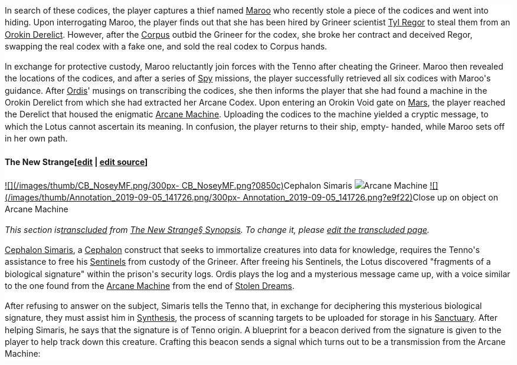 In search of these codices, the player captures a thief named [Maroo](/w/Maroo
"Maroo") who recently stole a piece of the codices and went into hiding. Upon
interrogating Maroo, the player finds out that she has been hired by Grineer
scientist [Tyl Regor](/w/Tyl_Regor "Tyl Regor") to steal them from an [Orokin
Derelict](/w/Orokin_Derelict "Orokin Derelict"). However, after the
[Corpus](/w/Corpus "Corpus") outbid the Grineer for the codex, she broke her
contract and deceived Regor, swapping the real codex with a fake one, and sold
the real codex to Corpus hands.

In exchange for protective custody, Maroo reluctantly join forces with the
Tenno after cheating the Grineer. Maroo then revealed the locations of the
codices, and after a series of [Spy](/w/Spy "Spy") missions, the player
successfully retrieved all six codices with Maroo's guidance. After
[Ordis](/w/Ordis "Ordis")' musings on transcribing the codices, she then
informs the player that she had found a machine in the Orokin Derelict from
which she had extracted her Arcane Codex. Upon entering an Orokin Void gate on
[Mars](/w/Mars "Mars"), the player reached the Derelict that housed the
enigmatic [Arcane Machine](/w/Arcane_Machine "Arcane Machine"). Uploading the
codices to the machine yielded a cryptic message, to which the Lotus cannot
ascertain its meaning. In confusion, the player returns to their ship, empty-
handed, while Maroo sets off in her own path.

#### The New Strange[[edit](/w/Story_and_History?section=20&veaction=edit "Edit section: The New Strange") | [edit source](/w/Story_and_History?action=edit&section=20 "Edit section's source code: The New Strange")]

[![](/images/thumb/CB_NoseyMF.png/300px-
CB_NoseyMF.png?0850c)](/w/File:CB_NoseyMF.png)Cephalon Simaris
[![](/images/ArcaneMachine.png?08c07)](/w/File:ArcaneMachine.png)Arcane
Machine [![](/images/thumb/Annotation_2019-09-05_141726.png/300px-
Annotation_2019-09-05_141726.png?e9f22)](/w/File:Annotation_2019-09-05_141726.png)Close
up on object on Arcane Machine

_This section is[transcluded](https://en.wikipedia.org/wiki/Help:Transclusion
"wikipedia:Help:Transclusion") from [The New Strange§
Synopsis](/w/The_New_Strange#Synopsis "The New Strange"). To change it, please
[edit the transcluded
page](https://wiki.warframe.com/w/The_New_Strange?action=edit)._

[Cephalon Simaris](/w/Cephalon_Simaris "Cephalon Simaris"), a
[Cephalon](/w/Cephalon "Cephalon") construct that seeks to immortalize
creatures into data for knowledge, requires the Tenno's assistance to free his
[Sentinels](/w/Sentinel "Sentinel") from custody of the Grineer. After freeing
his Sentinels, the Lotus discovered "fragments of a biological signature"
within the prison's security logs. Ordis plays the log and a mysterious
message came up, with a voice similar to the one found from the [Arcane
Machine](/w/Arcane_Machine "Arcane Machine") from the end of [Stolen
Dreams](/w/Stolen_Dreams "Stolen Dreams").

After refusing to answer on the subject, Simaris tells the Tenno that, in
exchange for deciphering this mysterious biological signature, they must
assist him in [Synthesis](/w/Synthesis "Synthesis"), the process of scanning
targets to be uploaded for storage in his [Sanctuary](/w/Sanctuary
"Sanctuary"). After helping Simaris, he says that the signature is of Tenno
origin. A blueprint for a beacon derived from the signature is given to the
player to help track down this creature. Crafting this beacon sends a signal
which turns out to be a transmission from the Arcane Machine:
